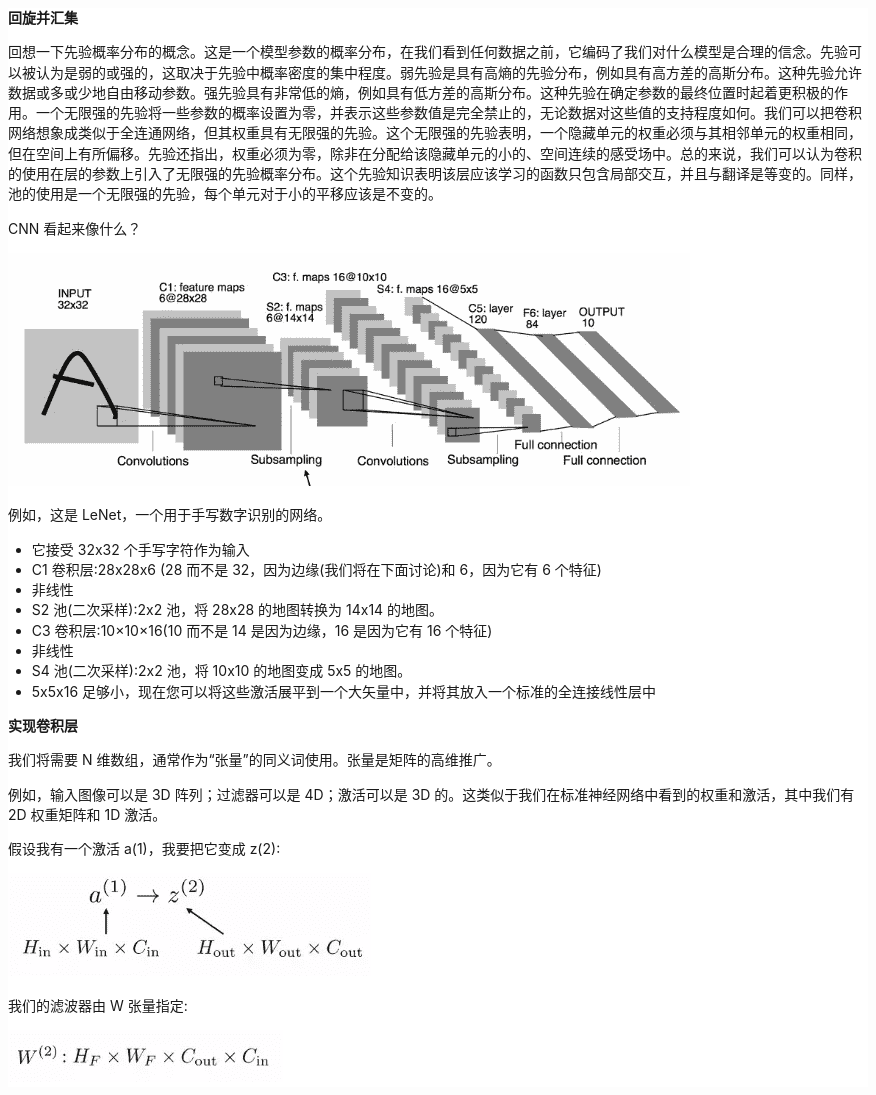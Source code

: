 **回旋并汇集**

回想一下先验概率分布的概念。这是一个模型参数的概率分布，在我们看到任何数据之前，它编码了我们对什么模型是合理的信念。先验可以被认为是弱的或强的，这取决于先验中概率密度的集中程度。弱先验是具有高熵的先验分布，例如具有高方差的高斯分布。这种先验允许数据或多或少地自由移动参数。强先验具有非常低的熵，例如具有低方差的高斯分布。这种先验在确定参数的最终位置时起着更积极的作用。一个无限强的先验将一些参数的概率设置为零，并表示这些参数值是完全禁止的，无论数据对这些值的支持程度如何。我们可以把卷积网络想象成类似于全连通网络，但其权重具有无限强的先验。这个无限强的先验表明，一个隐藏单元的权重必须与其相邻单元的权重相同，但在空间上有所偏移。先验还指出，权重必须为零，除非在分配给该隐藏单元的小的、空间连续的感受场中。总的来说，我们可以认为卷积的使用在层的参数上引入了无限强的先验概率分布。这个先验知识表明该层应该学习的函数只包含局部交互，并且与翻译是等变的。同样，池的使用是一个无限强的先验，每个单元对于小的平移应该是不变的。

CNN 看起来像什么？

![](img/425130fa48e44521f52834d8aa0e655a.png)

例如，这是 LeNet，一个用于手写数字识别的网络。

*   它接受 32x32 个手写字符作为输入
*   C1 卷积层:28x28x6 (28 而不是 32，因为边缘(我们将在下面讨论)和 6，因为它有 6 个特征)
*   非线性
*   S2 池(二次采样):2x2 池，将 28x28 的地图转换为 14x14 的地图。
*   C3 卷积层:10×10×16(10 而不是 14 是因为边缘，16 是因为它有 16 个特征)
*   非线性
*   S4 池(二次采样):2x2 池，将 10x10 的地图变成 5x5 的地图。
*   5x5x16 足够小，现在您可以将这些激活展平到一个大矢量中，并将其放入一个标准的全连接线性层中

**实现卷积层**

我们将需要 N 维数组，通常作为“张量”的同义词使用。张量是矩阵的高维推广。

例如，输入图像可以是 3D 阵列；过滤器可以是 4D；激活可以是 3D 的。这类似于我们在标准神经网络中看到的权重和激活，其中我们有 2D 权重矩阵和 1D 激活。

假设我有一个激活 a(1)，我要把它变成 z(2):

![](img/bc6a4777e60f6a6af893a936cce3d3b9.png)

我们的滤波器由 W 张量指定:

![](img/f68e235a1bc3752ab200a73801744492.png)
